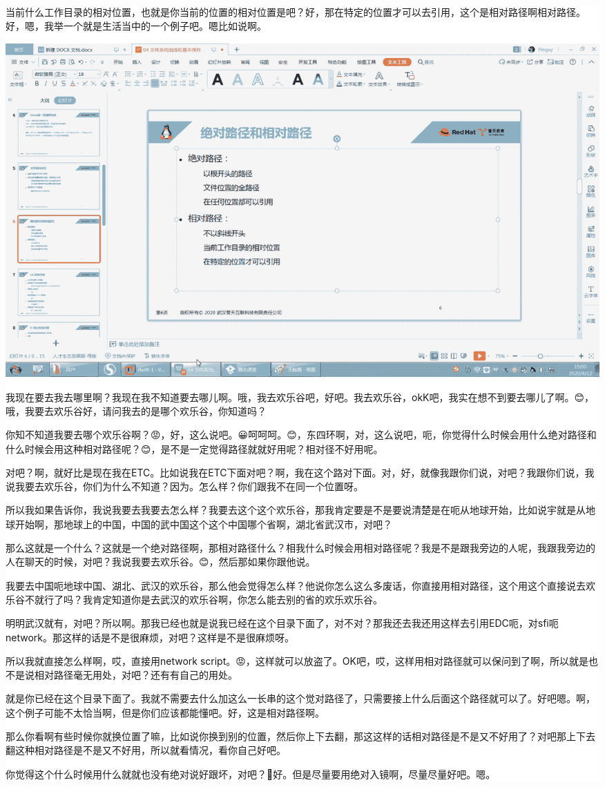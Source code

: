 当前什么工作目录的相对位置，也就是你当前的位置的相对位置是吧？好，那在特定的位置才可以去引用，这个是相对路径啊相对路径。好，嗯，我举一个就是生活当中的一个例子吧。嗯比如说啊。



![](img/5b029923e35f16f02cc275e3afd34c67_76.png)

我现在要去我去哪里啊？我现在我不知道要去哪儿啊。哦，我去欢乐谷吧，好吧。我去欢乐谷，okK吧，我实在想不到要去哪儿了啊。😊，哦，我要去欢乐谷好，请问我去的是哪个欢乐谷，你知道吗？

你知不知道我要去哪个欢乐谷啊？😡，好，这么说吧。😀呵呵呵。😊，东四环啊，对，这么说吧，呃，你觉得什么时候会用什么绝对路径和什么时候会用这种相对路径呢？😊，是不是一定觉得路径就就好用呢？相对径不好用呢。

对吧？啊，就好比是现在我在ETC。比如说我在ETC下面对吧？啊，我在这个路对下面。对，好，就像我跟你们说，对吧？我跟你们说，我说我要去欢乐谷，你们为什么不知道？因为。怎么样？你们跟我不在同一个位置呀。

所以我如果告诉你，我说我要去我要去怎么样？我要去这个这个欢乐谷，那我肯定要是不是要说清楚是在呃从地球开始，比如说宇就是从地球开始啊，那地球上的中国，中国的武中国这个这个中国哪个省啊，湖北省武汉市，对吧？

那么这就是一个什么？这就是一个绝对路径啊，那相对路径什么？相我什么时候会用相对路径呢？我是不是跟我旁边的人呢，我跟我旁边的人在聊天的时候，对吧？我说我要去欢乐谷。😊，然后那如果你跟他说。

我要去中国呃地球中国、湖北、武汉的欢乐谷，那么他会觉得怎么样？他说你怎么这么多废话，你直接用相对路径，这个用这个直接说去欢乐谷不就行了吗？我肯定知道你是去武汉的欢乐谷啊，你怎么能去别的省的欢乐欢乐谷。

明明武汉就有，对吧？所以啊。那我已经也就是说我已经在这个目录下面了，对不对？那我还去我还用这样去引用EDC呃，对sfi呃network。那这样的话是不是很麻烦，对吧？这样是不是很麻烦呀。

所以我就直接怎么样啊，哎，直接用network script。😡，这样就可以放盗了。OK吧，哎，这样用相对路径就可以保问到了啊，所以就是也不是说相对路径毫无用处，对吧？还有有自己的用处。

就是你已经在这个目录下面了。我就不需要去什么加这么一长串的这个觉对路径了，只需要接上什么后面这个路径就可以了。好吧嗯。啊，这个例子可能不太恰当啊，但是你们应该都能懂吧。好，这是相对路径啊。

那么你看啊有些时候你就换位置了嘛，比如说你换到别的位置，然后你上下去翻，那这这样的话相对路径是不是又不好用了？对吧那上下去翻这种相对路径是不是又不好用，所以就看情况，看你自己好吧。

你觉得这个什么时候用什么就就也没有绝对说好跟坏，对吧？🤧好。但是尽量要用绝对入镜啊，尽量尽量好吧。嗯。


